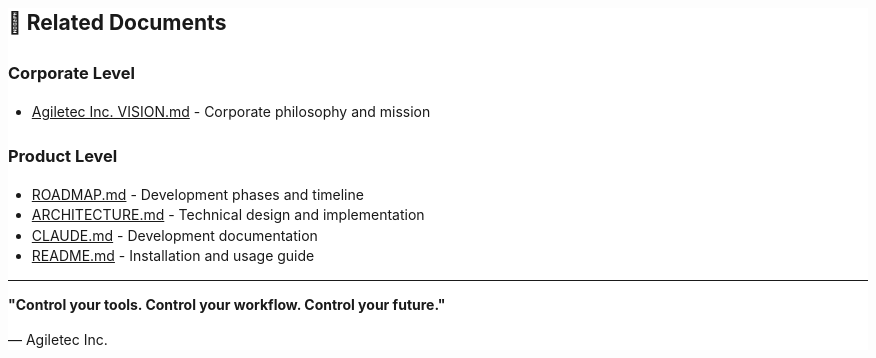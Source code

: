 
## 🔗 Related Documents

### Corporate Level
- [Agiletec Inc. VISION.md](https://github.com/agiletec-inc/agiletec/blob/main/VISION.md) - Corporate philosophy and mission

### Product Level
- [ROADMAP.md](./ROADMAP.md) - Development phases and timeline
- [ARCHITECTURE.md](./ARCHITECTURE.md) - Technical design and implementation
- [CLAUDE.md](./CLAUDE.md) - Development documentation
- [README.md](./README.md) - Installation and usage guide

---

**"Control your tools. Control your workflow. Control your future."**

— Agiletec Inc.
